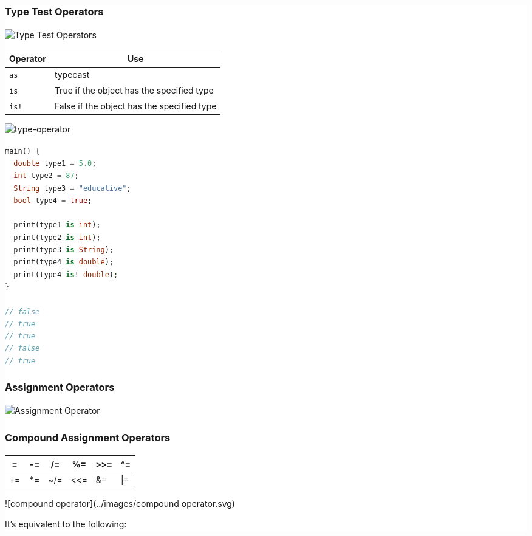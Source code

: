 

### Type Test Operators

![Type Test Operators](../images/type.svg)

| Operator | Use                                        |
| -------- | ------------------------------------------ |
| `as`     | typecast                                   |
| `is`     | True if the object has the specified type  |
| `is!`    | False if the object has the specified type |

![type-operator](../images/type-operator.svg)

```dart
main() {
  double type1 = 5.0;
  int type2 = 87;
  String type3 = "educative";
  bool type4 = true;

  print(type1 is int);
  print(type2 is int);
  print(type3 is String);
  print(type4 is double);
  print(type4 is! double);
}

// false
// true
// true
// false
// true
```



### Assignment Operators

![Assignment Operator](../images/assignment.svg)



### Compound Assignment Operators 

| =    | -=   | /=   | %=   | >>=  | ^=   |
| ---- | ---- | ---- | ---- | ---- | ---- |
| +=   | *=   | ~/=  | <<=  | &=   | \|=  |

![compound operator](../images/compound operator.svg)

It’s equivalent to the following:
